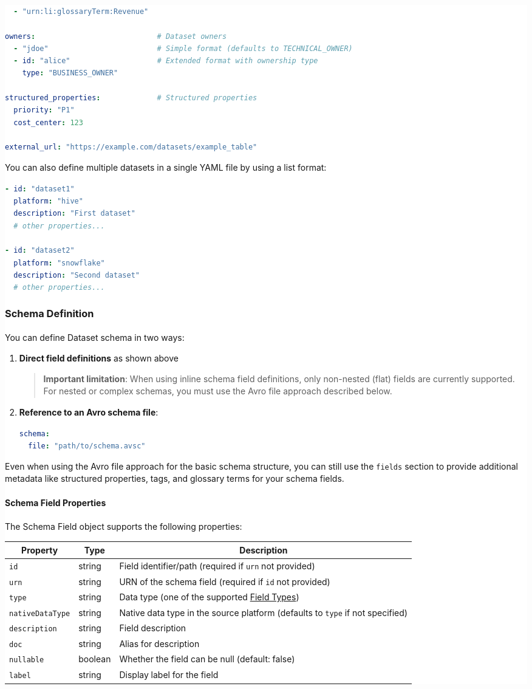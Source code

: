 ```yaml
  - "urn:li:glossaryTerm:Revenue"

owners:                            # Dataset owners
  - "jdoe"                         # Simple format (defaults to TECHNICAL_OWNER)
  - id: "alice"                    # Extended format with ownership type
    type: "BUSINESS_OWNER"

structured_properties:             # Structured properties
  priority: "P1" 
  cost_center: 123
  
external_url: "https://example.com/datasets/example_table"
```

You can also define multiple datasets in a single YAML file by using a list format:

```yaml
- id: "dataset1"
  platform: "hive"
  description: "First dataset"
  # other properties...

- id: "dataset2"
  platform: "snowflake"
  description: "Second dataset"
  # other properties...
```

### Schema Definition

You can define Dataset schema in two ways:

1. **Direct field definitions** as shown above
   > **Important limitation**: When using inline schema field definitions, only non-nested (flat) fields are currently supported. For nested or complex schemas, you must use the Avro file approach described below.

2. **Reference to an Avro schema file**:
   ```yaml
   schema:
     file: "path/to/schema.avsc"
   ```

Even when using the Avro file approach for the basic schema structure, you can still use the `fields` section to provide additional metadata like structured properties, tags, and glossary terms for your schema fields.

#### Schema Field Properties

The Schema Field object supports the following properties:

| Property | Type | Description |
|----------|------|-------------|
| `id` | string | Field identifier/path (required if `urn` not provided) |
| `urn` | string | URN of the schema field (required if `id` not provided) |
| `type` | string | Data type (one of the supported [Field Types](#field-types)) |
| `nativeDataType` | string | Native data type in the source platform (defaults to `type` if not specified) |
| `description` | string | Field description |
| `doc` | string | Alias for description |
| `nullable` | boolean | Whether the field can be null (default: false) |
| `label` | string | Display label for the field |